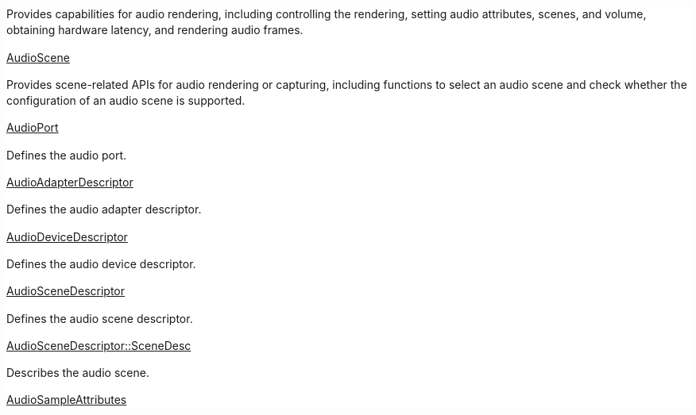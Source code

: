 <td class="cellrowborder" valign="top" width="50%" headers="mcps1.1.3.1.2 "><p id="p1109336680165623"><a name="p1109336680165623"></a><a name="p1109336680165623"></a>Provides capabilities for audio rendering, including controlling the rendering, setting audio attributes, scenes, and volume, obtaining hardware latency, and rendering audio frames. </p>
</td>
</tr>
<tr id="row950752826165623"><td class="cellrowborder" valign="top" width="50%" headers="mcps1.1.3.1.1 "><p id="p809449475165623"><a name="p809449475165623"></a><a name="p809449475165623"></a><a href="AudioScene.md">AudioScene</a></p>
</td>
<td class="cellrowborder" valign="top" width="50%" headers="mcps1.1.3.1.2 "><p id="p1734934175165623"><a name="p1734934175165623"></a><a name="p1734934175165623"></a>Provides scene-related APIs for audio rendering or capturing, including functions to select an audio scene and check whether the configuration of an audio scene is supported. </p>
</td>
</tr>
<tr id="row1096212107165623"><td class="cellrowborder" valign="top" width="50%" headers="mcps1.1.3.1.1 "><p id="p1053343373165623"><a name="p1053343373165623"></a><a name="p1053343373165623"></a><a href="AudioPort.md">AudioPort</a></p>
</td>
<td class="cellrowborder" valign="top" width="50%" headers="mcps1.1.3.1.2 "><p id="p474106265165623"><a name="p474106265165623"></a><a name="p474106265165623"></a>Defines the audio port. </p>
</td>
</tr>
<tr id="row1111947989165623"><td class="cellrowborder" valign="top" width="50%" headers="mcps1.1.3.1.1 "><p id="p116408070165623"><a name="p116408070165623"></a><a name="p116408070165623"></a><a href="AudioAdapterDescriptor.md">AudioAdapterDescriptor</a></p>
</td>
<td class="cellrowborder" valign="top" width="50%" headers="mcps1.1.3.1.2 "><p id="p1441122639165623"><a name="p1441122639165623"></a><a name="p1441122639165623"></a>Defines the audio adapter descriptor. </p>
</td>
</tr>
<tr id="row249924241165623"><td class="cellrowborder" valign="top" width="50%" headers="mcps1.1.3.1.1 "><p id="p1904198241165623"><a name="p1904198241165623"></a><a name="p1904198241165623"></a><a href="AudioDeviceDescriptor.md">AudioDeviceDescriptor</a></p>
</td>
<td class="cellrowborder" valign="top" width="50%" headers="mcps1.1.3.1.2 "><p id="p1583519048165623"><a name="p1583519048165623"></a><a name="p1583519048165623"></a>Defines the audio device descriptor. </p>
</td>
</tr>
<tr id="row1635095973165623"><td class="cellrowborder" valign="top" width="50%" headers="mcps1.1.3.1.1 "><p id="p1935699400165623"><a name="p1935699400165623"></a><a name="p1935699400165623"></a><a href="AudioSceneDescriptor.md">AudioSceneDescriptor</a></p>
</td>
<td class="cellrowborder" valign="top" width="50%" headers="mcps1.1.3.1.2 "><p id="p1437470721165623"><a name="p1437470721165623"></a><a name="p1437470721165623"></a>Defines the audio scene descriptor. </p>
</td>
</tr>
<tr id="row867691687165623"><td class="cellrowborder" valign="top" width="50%" headers="mcps1.1.3.1.1 "><p id="p854778670165623"><a name="p854778670165623"></a><a name="p854778670165623"></a><a href="AudioSceneDescriptor-SceneDesc.md">AudioSceneDescriptor::SceneDesc</a></p>
</td>
<td class="cellrowborder" valign="top" width="50%" headers="mcps1.1.3.1.2 "><p id="p2007929769165623"><a name="p2007929769165623"></a><a name="p2007929769165623"></a>Describes the audio scene. </p>
</td>
</tr>
<tr id="row196659138165623"><td class="cellrowborder" valign="top" width="50%" headers="mcps1.1.3.1.1 "><p id="p1572302446165623"><a name="p1572302446165623"></a><a name="p1572302446165623"></a><a href="AudioSampleAttributes.md">AudioSampleAttributes</a></p>
</td>